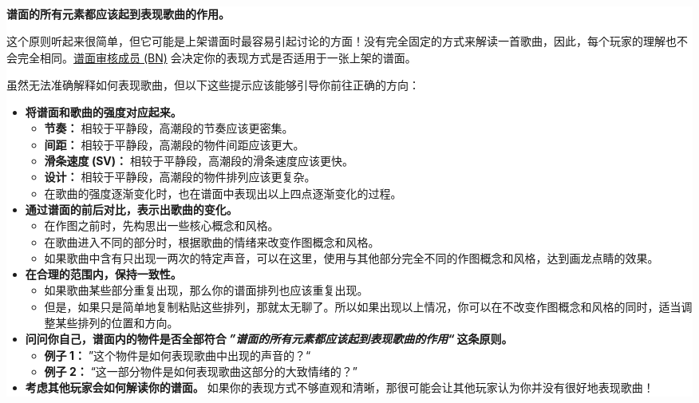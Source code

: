 **谱面的所有元素都应该起到表现歌曲的作用。**

这个原则听起来很简单，但它可能是上架谱面时最容易引起讨论的方面！没有完全固定的方式来解读一首歌曲，因此，每个玩家的理解也不会完全相同。[谱面审核成员 (BN)](/wiki/People/Beatmap_Nominators) 会决定你的表现方式是否适用于一张上架的谱面。

虽然无法准确解释如何表现歌曲，但以下这些提示应该能够引导你前往正确的方向：

- **将谱面和歌曲的强度对应起来。**
  - **节奏：** 相较于平静段，高潮段的节奏应该更密集。
  - **间距：** 相较于平静段，高潮段的物件间距应该更大。
  - **滑条速度 (SV)：** 相较于平静段，高潮段的滑条速度应该更快。
  - **设计：** 相较于平静段，高潮段的物件排列应该更复杂。
  - 在歌曲的强度逐渐变化时，也在谱面中表现出以上四点逐渐变化的过程。
- **通过谱面的前后对比，表示出歌曲的变化。**
  - 在作图之前时，先构思出一些核心概念和风格。
  - 在歌曲进入不同的部分时，根据歌曲的情绪来改变作图概念和风格。
  - 如果歌曲中含有只出现一两次的特定声音，可以在这里，使用与其他部分完全不同的作图概念和风格，达到画龙点睛的效果。
- **在合理的范围内，保持一致性。**
  - 如果歌曲某些部分重复出现，那么你的谱面排列也应该重复出现。
  - 但是，如果只是简单地复制粘贴这些排列，那就太无聊了。所以如果出现以上情况，你可以在不改变作图概念和风格的同时，适当调整某些排列的位置和方向。
- **问问你自己，谱面内的物件是否全部符合 *”谱面的所有元素都应该起到表现歌曲的作用“* 这条原则。**
  - **例子 1：** ”这个物件是如何表现歌曲中出现的声音的？“
  - **例子 2：** “这一部分物件是如何表现歌曲这部分的大致情绪的？”
- **考虑其他玩家会如何解读你的谱面。** 如果你的表现方式不够直观和清晰，那很可能会让其他玩家认为你并没有很好地表现歌曲！
